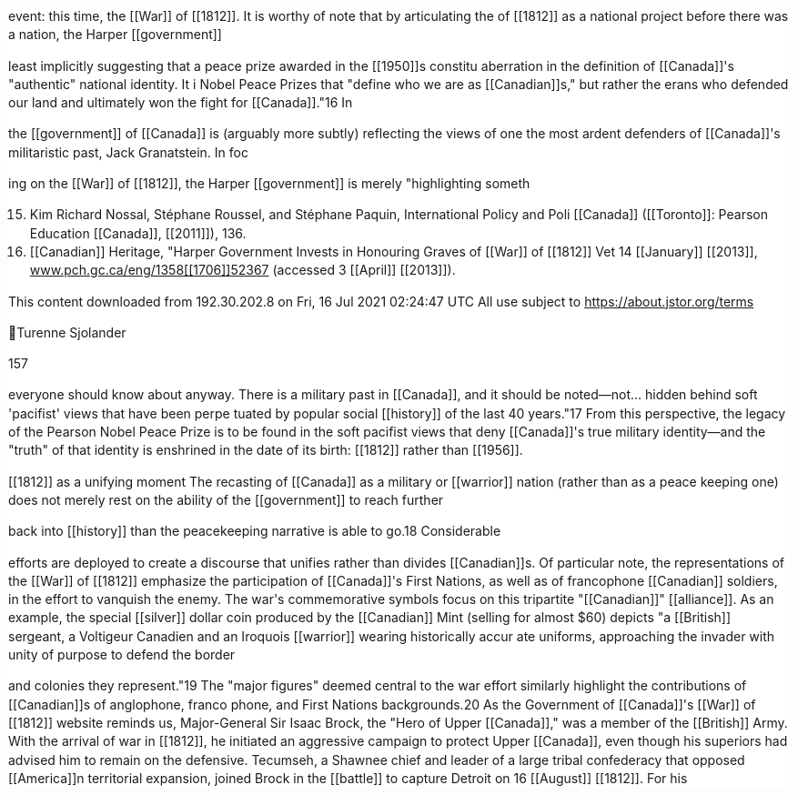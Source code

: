 event: this time, the [[War]] of [[1812]]. It is worthy of note that by articulating the
of [[1812]] as a national project before there was a nation, the Harper [[government]]

least implicitly suggesting that a peace prize awarded in the [[1950]]s constitu
aberration in the definition of [[Canada]]'s "authentic" national identity. It i
Nobel Peace Prizes that "define who we are as [[Canadian]]s," but rather the
erans who defended our land and ultimately won the fight for [[Canada]]."16 In

the [[government]] of [[Canada]] is (arguably more subtly) reflecting the views of one
the most ardent defenders of [[Canada]]'s militaristic past, Jack Granatstein. In foc

ing on the [[War]] of [[1812]], the Harper [[government]] is merely "highlighting someth

15. Kim Richard Nossal, Stéphane Roussel, and Stéphane Paquin, International Policy and Poli
[[Canada]] ([[Toronto]]: Pearson Education [[Canada]], [[2011]]), 136.
16. [[Canadian]] Heritage, "Harper Government Invests in Honouring Graves of [[War]] of [[1812]] Vet
14 [[January]] [[2013]], www.pch.gc.ca/eng/1358[[1706]]52367 (accessed 3 [[April]] [[2013]]).

This content downloaded from
192.30.202.8 on Fri, 16 Jul 2021 02:24:47 UTC
All use subject to https://about.jstor.org/terms

Turenne Sjolander

157

everyone should know about anyway. There is a military past in [[Canada]], and it
should be noted—not... hidden behind soft 'pacifist' views that have been perpe
tuated by popular social [[history]] of the last 40 years."17 From this perspective, the
legacy of the Pearson Nobel Peace Prize is to be found in the soft pacifist views that
deny [[Canada]]'s true military identity—and the "truth" of that identity is enshrined
in the date of its birth: [[1812]] rather than [[1956]].

[[1812]] as a unifying moment
The recasting of [[Canada]] as a military or [[warrior]] nation (rather than as a peace
keeping one) does not merely rest on the ability of the [[government]] to reach further

back into [[history]] than the peacekeeping narrative is able to go.18 Considerable

efforts are deployed to create a discourse that unifies rather than divides
[[Canadian]]s. Of particular note, the representations of the [[War]] of [[1812]] emphasize
the participation of [[Canada]]'s First Nations, as well as of francophone [[Canadian]]
soldiers, in the effort to vanquish the enemy. The war's commemorative symbols
focus on this tripartite "[[Canadian]]" [[alliance]]. As an example, the special [[silver]] dollar
coin produced by the [[Canadian]] Mint (selling for almost $60) depicts "a [[British]]
sergeant, a Voltigeur Canadien and an Iroquois [[warrior]] wearing historically accur
ate uniforms, approaching the invader with unity of purpose to defend the border

and colonies they represent."19 The "major figures" deemed central to the war
effort similarly highlight the contributions of [[Canadian]]s of anglophone, franco
phone, and First Nations backgrounds.20 As the Government of [[Canada]]'s [[War]] of
[[1812]] website reminds us, Major-General Sir Isaac Brock, the "Hero of Upper
[[Canada]]," was a member of the [[British]] Army. With the arrival of war in [[1812]],
he initiated an aggressive campaign to protect Upper [[Canada]], even though his
superiors had advised him to remain on the defensive. Tecumseh, a Shawnee
chief and leader of a large tribal confederacy that opposed [[America]]n territorial
expansion, joined Brock in the [[battle]] to capture Detroit on 16 [[August]] [[1812]]. For his
